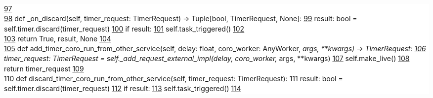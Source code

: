 </span><span id="TimerCoroRunner-97"><a href="#TimerCoroRunner-97"><span class="linenos"> 97</span></a>    
</span><span id="TimerCoroRunner-98"><a href="#TimerCoroRunner-98"><span class="linenos"> 98</span></a>    <span class="k">def</span> <span class="nf">_on_discard</span><span class="p">(</span><span class="bp">self</span><span class="p">,</span> <span class="n">timer_request</span><span class="p">:</span> <span class="n">TimerRequest</span><span class="p">)</span> <span class="o">-&gt;</span> <span class="n">Tuple</span><span class="p">[</span><span class="nb">bool</span><span class="p">,</span> <span class="n">TimerRequest</span><span class="p">,</span> <span class="kc">None</span><span class="p">]:</span>
</span><span id="TimerCoroRunner-99"><a href="#TimerCoroRunner-99"><span class="linenos"> 99</span></a>        <span class="n">result</span><span class="p">:</span> <span class="nb">bool</span> <span class="o">=</span> <span class="bp">self</span><span class="o">.</span><span class="n">timer</span><span class="o">.</span><span class="n">discard</span><span class="p">(</span><span class="n">timer_request</span><span class="p">)</span>
</span><span id="TimerCoroRunner-100"><a href="#TimerCoroRunner-100"><span class="linenos">100</span></a>        <span class="k">if</span> <span class="n">result</span><span class="p">:</span>
</span><span id="TimerCoroRunner-101"><a href="#TimerCoroRunner-101"><span class="linenos">101</span></a>            <span class="bp">self</span><span class="o">.</span><span class="n">task_triggered</span><span class="p">()</span>
</span><span id="TimerCoroRunner-102"><a href="#TimerCoroRunner-102"><span class="linenos">102</span></a>        
</span><span id="TimerCoroRunner-103"><a href="#TimerCoroRunner-103"><span class="linenos">103</span></a>        <span class="k">return</span> <span class="kc">True</span><span class="p">,</span> <span class="n">result</span><span class="p">,</span> <span class="kc">None</span>
</span><span id="TimerCoroRunner-104"><a href="#TimerCoroRunner-104"><span class="linenos">104</span></a>    
</span><span id="TimerCoroRunner-105"><a href="#TimerCoroRunner-105"><span class="linenos">105</span></a>    <span class="k">def</span> <span class="nf">add_timer_coro_run_from_other_service</span><span class="p">(</span><span class="bp">self</span><span class="p">,</span> <span class="n">delay</span><span class="p">:</span> <span class="nb">float</span><span class="p">,</span> <span class="n">coro_worker</span><span class="p">:</span> <span class="n">AnyWorker</span><span class="p">,</span> <span class="o">*</span><span class="n">args</span><span class="p">,</span> <span class="o">**</span><span class="n">kwargs</span><span class="p">)</span> <span class="o">-&gt;</span> <span class="n">TimerRequest</span><span class="p">:</span>
</span><span id="TimerCoroRunner-106"><a href="#TimerCoroRunner-106"><span class="linenos">106</span></a>        <span class="n">timer_request</span><span class="p">:</span> <span class="n">TimerRequest</span> <span class="o">=</span> <span class="bp">self</span><span class="o">.</span><span class="n">_add_request_external_impl</span><span class="p">(</span><span class="n">delay</span><span class="p">,</span> <span class="n">coro_worker</span><span class="p">,</span> <span class="o">*</span><span class="n">args</span><span class="p">,</span> <span class="o">**</span><span class="n">kwargs</span><span class="p">)</span>
</span><span id="TimerCoroRunner-107"><a href="#TimerCoroRunner-107"><span class="linenos">107</span></a>        <span class="bp">self</span><span class="o">.</span><span class="n">make_live</span><span class="p">()</span>
</span><span id="TimerCoroRunner-108"><a href="#TimerCoroRunner-108"><span class="linenos">108</span></a>        <span class="k">return</span> <span class="n">timer_request</span>
</span><span id="TimerCoroRunner-109"><a href="#TimerCoroRunner-109"><span class="linenos">109</span></a>    
</span><span id="TimerCoroRunner-110"><a href="#TimerCoroRunner-110"><span class="linenos">110</span></a>    <span class="k">def</span> <span class="nf">discard_timer_coro_run_from_other_service</span><span class="p">(</span><span class="bp">self</span><span class="p">,</span> <span class="n">timer_request</span><span class="p">:</span> <span class="n">TimerRequest</span><span class="p">):</span>
</span><span id="TimerCoroRunner-111"><a href="#TimerCoroRunner-111"><span class="linenos">111</span></a>        <span class="n">result</span><span class="p">:</span> <span class="nb">bool</span> <span class="o">=</span> <span class="bp">self</span><span class="o">.</span><span class="n">timer</span><span class="o">.</span><span class="n">discard</span><span class="p">(</span><span class="n">timer_request</span><span class="p">)</span>
</span><span id="TimerCoroRunner-112"><a href="#TimerCoroRunner-112"><span class="linenos">112</span></a>        <span class="k">if</span> <span class="n">result</span><span class="p">:</span>
</span><span id="TimerCoroRunner-113"><a href="#TimerCoroRunner-113"><span class="linenos">113</span></a>            <span class="bp">self</span><span class="o">.</span><span class="n">task_triggered</span><span class="p">()</span>
</span><span id="TimerCoroRunner-114"><a href="#TimerCoroRunner-114"><span class="linenos">114</span></a>        